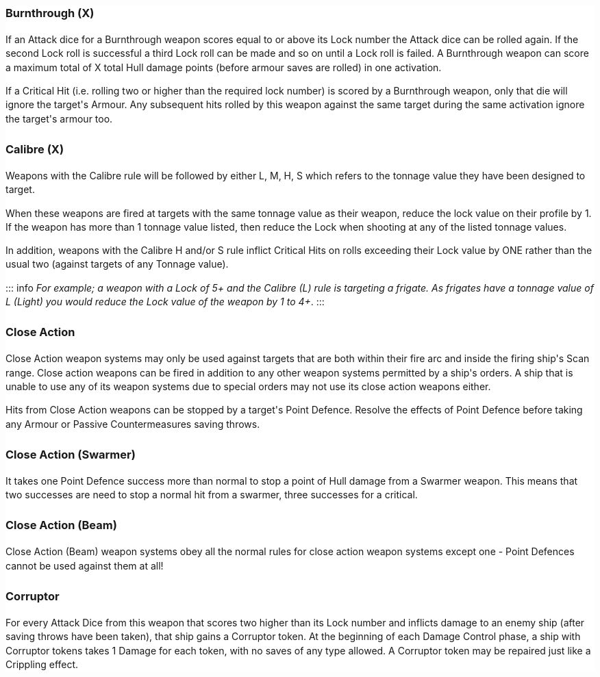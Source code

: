 ### Burnthrough (X)

If an Attack dice for a Burnthrough weapon scores equal to or above its Lock number the Attack dice can be rolled again. If the second Lock roll is successful a third Lock roll can be made and so on until a Lock roll is failed. A Burnthrough weapon can score a maximum total of X total Hull damage points (before armour saves are rolled) in one activation.

If a Critical Hit (i.e. rolling two or higher than the required lock number) is scored by a Burnthrough weapon, only that die will ignore the target's Armour. Any subsequent hits rolled by this weapon against the same target during the same activation ignore the target's armour too.

### Calibre (X)

Weapons with the Calibre rule will be followed by either L, M, H, S which refers to the tonnage value they have been designed to target.

When these weapons are fired at targets with the same tonnage value as their weapon, reduce the lock value on their profile by 1. If the weapon has more than 1 tonnage value listed, then reduce the Lock when shooting at any of the listed tonnage values.

In addition, weapons with the Calibre H and/or S rule inflict Critical Hits on rolls exceeding their Lock value by ONE rather than the usual two (against targets of any Tonnage value).

::: info _For example; a weapon with a Lock of 5+ and the Calibre (L) rule is targeting a frigate. As frigates have a tonnage value of L (Light) you would reduce the Lock value of the weapon by 1 to 4+_.
:::

### Close Action

Close Action weapon systems may only be used against targets that are both within their fire arc and inside the firing ship's Scan range. Close action weapons can be fired in addition to any other weapon systems permitted by a ship's orders. A ship that is unable to use any of its weapon systems due to special orders may not use its close action weapons either.

Hits from Close Action weapons can be stopped by a target's Point Defence. Resolve the effects of Point Defence before taking any Armour or Passive Countermeasures saving throws.

### Close Action (Swarmer)

It takes one Point Defence success more than normal to stop a point of Hull damage from a Swarmer weapon. This means that two successes are need to stop a normal hit from a swarmer, three successes for a critical.

### Close Action (Beam)

Close Action (Beam) weapon systems obey all the normal rules for close action weapon systems except one - Point Defences cannot be used against them at all!

### Corruptor

For every Attack Dice from this weapon that scores two higher than its Lock number and inflicts damage to an enemy ship (after saving throws have been taken), that ship gains a Corruptor token. At the beginning of each Damage Control phase, a ship with Corruptor tokens takes 1 Damage for each token, with no saves of any type allowed. A Corruptor token may be repaired just like a Crippling effect.
